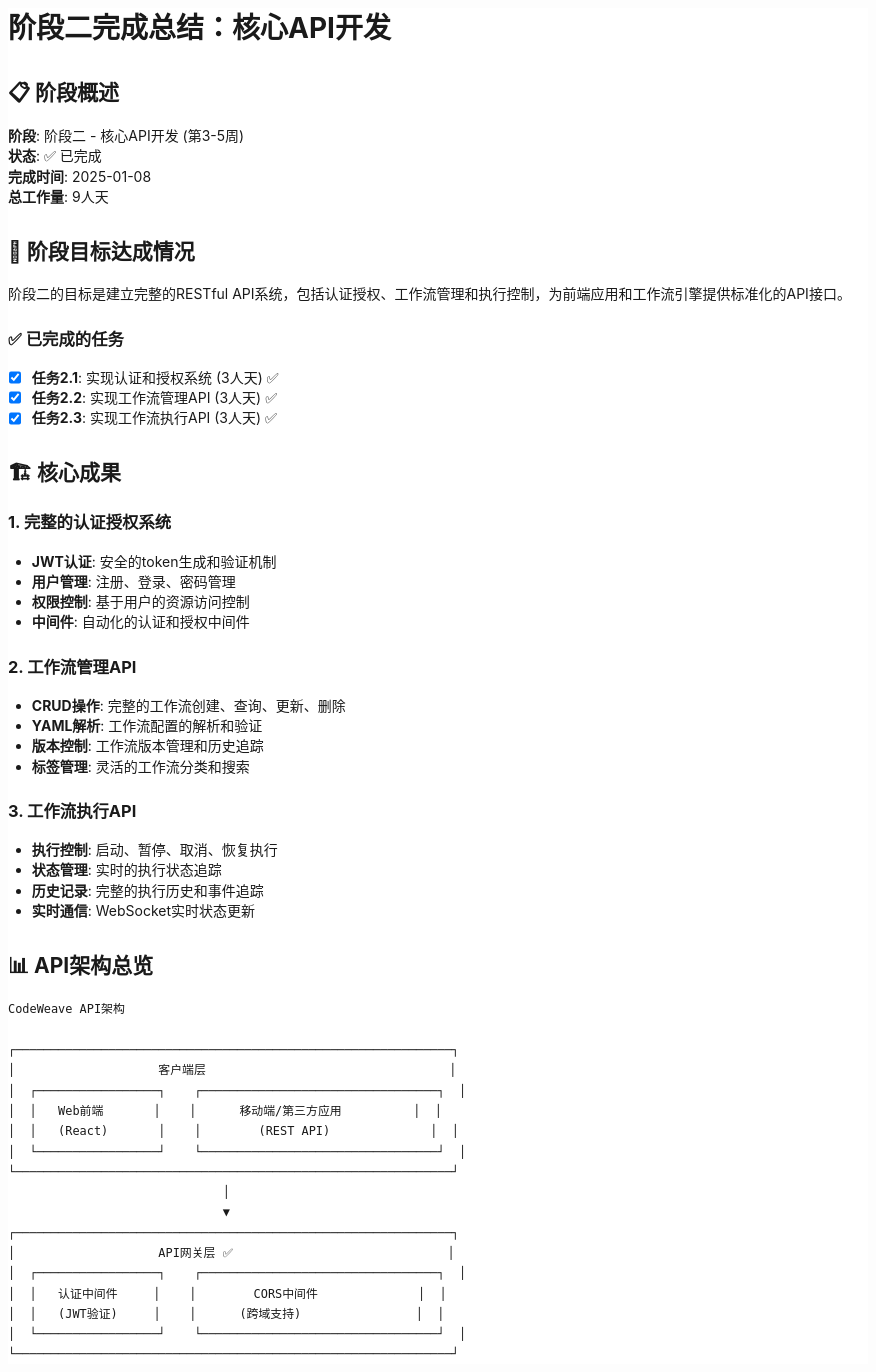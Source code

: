 # 阶段二完成总结：核心API开发

## 📋 阶段概述

**阶段**: 阶段二 - 核心API开发 (第3-5周)  
**状态**: ✅ 已完成  
**完成时间**: 2025-01-08  
**总工作量**: 9人天

## 🎯 阶段目标达成情况

阶段二的目标是建立完整的RESTful API系统，包括认证授权、工作流管理和执行控制，为前端应用和工作流引擎提供标准化的API接口。

### ✅ 已完成的任务

- [x] **任务2.1**: 实现认证和授权系统 (3人天) ✅
- [x] **任务2.2**: 实现工作流管理API (3人天) ✅  
- [x] **任务2.3**: 实现工作流执行API (3人天) ✅

## 🏗️ 核心成果

### 1. 完整的认证授权系统
- **JWT认证**: 安全的token生成和验证机制
- **用户管理**: 注册、登录、密码管理
- **权限控制**: 基于用户的资源访问控制
- **中间件**: 自动化的认证和授权中间件

### 2. 工作流管理API
- **CRUD操作**: 完整的工作流创建、查询、更新、删除
- **YAML解析**: 工作流配置的解析和验证
- **版本控制**: 工作流版本管理和历史追踪
- **标签管理**: 灵活的工作流分类和搜索

### 3. 工作流执行API
- **执行控制**: 启动、暂停、取消、恢复执行
- **状态管理**: 实时的执行状态追踪
- **历史记录**: 完整的执行历史和事件追踪
- **实时通信**: WebSocket实时状态更新

## 📊 API架构总览

```
CodeWeave API架构

┌─────────────────────────────────────────────────────────────┐
│                    客户端层                                  │
│  ┌─────────────────┐    ┌─────────────────────────────────┐  │
│  │   Web前端       │    │      移动端/第三方应用          │  │
│  │   (React)       │    │        (REST API)              │  │
│  └─────────────────┘    └─────────────────────────────────┘  │
└─────────────────────────────────────────────────────────────┘
                              │
                              ▼
┌─────────────────────────────────────────────────────────────┐
│                    API网关层 ✅                              │
│  ┌─────────────────┐    ┌─────────────────────────────────┐  │
│  │   认证中间件     │    │        CORS中间件              │  │
│  │   (JWT验证)     │    │      (跨域支持)                │  │
│  └─────────────────┘    └─────────────────────────────────┘  │
└─────────────────────────────────────────────────────────────┘
```